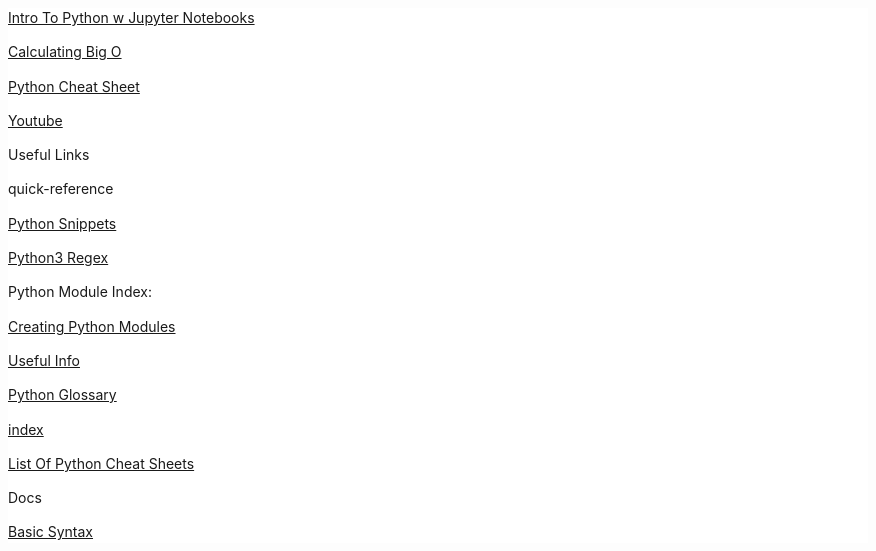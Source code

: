 <a href="../../../../resources/intro-to-python-w-jupyter-notebooks.html" class="navButton-94f2579c--navButtonClickable-161b88ca"><span class="text-4505230f--UIH300-2063425d--textContentFamily-49a318e1--navButtonLabel-14a4968f">Intro To Python w Jupyter Notebooks</span></a>

<a href="../../../../resources/calculating-big-o.html" class="navButton-94f2579c--navButtonClickable-161b88ca"><span class="text-4505230f--UIH300-2063425d--textContentFamily-49a318e1--navButtonLabel-14a4968f">Calculating Big O</span></a>

<a href="../../../../resources/python-cheat-sheet.html" class="navButton-94f2579c--navButtonClickable-161b88ca"><span class="text-4505230f--UIH300-2063425d--textContentFamily-49a318e1--navButtonLabel-14a4968f">Python Cheat Sheet</span></a>

<a href="../../../../resources/youtube.html" class="navButton-94f2579c--navButtonClickable-161b88ca"><span class="text-4505230f--UIH300-2063425d--textContentFamily-49a318e1--navButtonLabel-14a4968f">Youtube</span></a>

<span class="text-4505230f--UIH300-2063425d--textContentFamily-49a318e1--navButtonLabel-14a4968f">Useful Links</span>

<span class="text-4505230f--UIH300-2063425d--textContentFamily-49a318e1--navButtonLabel-14a4968f"><span class="text-4505230f--InfoH200-3a8a7a86--textContentFamily-49a318e1">quick-reference</span></span>

<a href="../../../../quick-reference/python-snippets.html" class="navButton-94f2579c--navButtonClickable-161b88ca"><span class="text-4505230f--UIH300-2063425d--textContentFamily-49a318e1--navButtonLabel-14a4968f">Python Snippets</span></a>

<a href="../../../../quick-reference/python3-regex.html" class="navButton-94f2579c--navButtonClickable-161b88ca"><span class="text-4505230f--UIH300-2063425d--textContentFamily-49a318e1--navButtonLabel-14a4968f">Python3 Regex</span></a>

<span class="text-4505230f--UIH300-2063425d--textContentFamily-49a318e1--navButtonLabel-14a4968f">Python Module Index:</span>

<a href="../../../../quick-reference/creating-python-modules.html" class="navButton-94f2579c--navButtonClickable-161b88ca"><span class="text-4505230f--UIH300-2063425d--textContentFamily-49a318e1--navButtonLabel-14a4968f">Creating Python Modules</span></a>

<a href="../../../../quick-reference/untitled.html" class="navButton-94f2579c--navButtonClickable-161b88ca"><span class="text-4505230f--UIH300-2063425d--textContentFamily-49a318e1--navButtonLabel-14a4968f">Useful Info</span></a>

<a href="../../../../quick-reference/python-glossary.html" class="navButton-94f2579c--navButtonClickable-161b88ca"><span class="text-4505230f--UIH300-2063425d--textContentFamily-49a318e1--navButtonLabel-14a4968f">Python Glossary</span></a>

<a href="../../../../quick-reference/untitled-1.html" class="navButton-94f2579c--navButtonClickable-161b88ca"><span class="text-4505230f--UIH300-2063425d--textContentFamily-49a318e1--navButtonLabel-14a4968f">index</span></a>

<a href="../../../../quick-reference/bash-commands.html" class="navButton-94f2579c--navButtonClickable-161b88ca"><span class="text-4505230f--UIH300-2063425d--textContentFamily-49a318e1--navButtonLabel-14a4968f">List Of Python Cheat Sheets</span></a>

<span class="text-4505230f--UIH300-2063425d--textContentFamily-49a318e1--navButtonLabel-14a4968f"><span class="text-4505230f--InfoH200-3a8a7a86--textContentFamily-49a318e1">Docs</span></span>

<a href="../../../../stdlib/basic-syntax.html" class="navButton-94f2579c--navButtonClickable-161b88ca"><span class="text-4505230f--UIH300-2063425d--textContentFamily-49a318e1--navButtonLabel-14a4968f">Basic Syntax</span></a>
